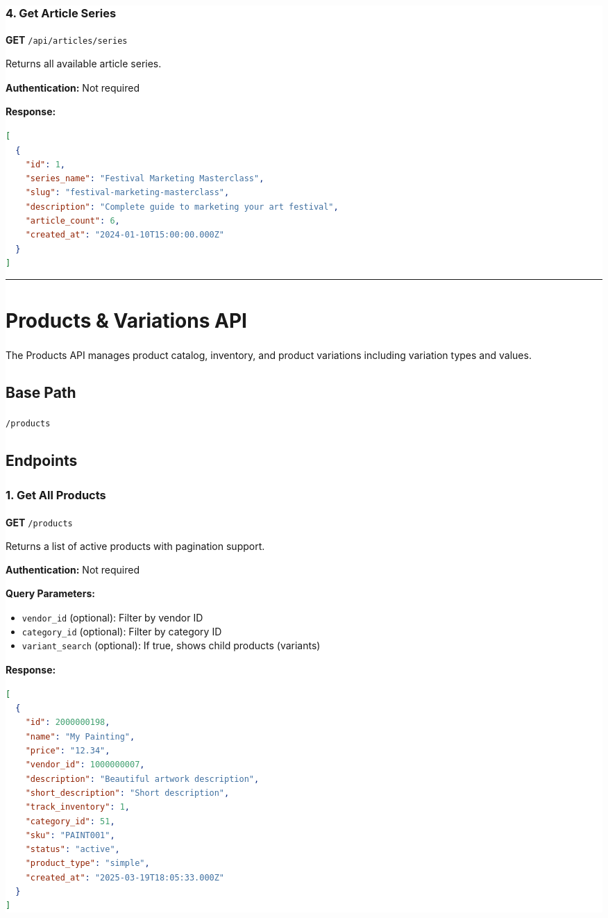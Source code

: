 ### 4. Get Article Series
**GET** `/api/articles/series`

Returns all available article series.

**Authentication:** Not required

**Response:**
```json
[
  {
    "id": 1,
    "series_name": "Festival Marketing Masterclass",
    "slug": "festival-marketing-masterclass",
    "description": "Complete guide to marketing your art festival",
    "article_count": 6,
    "created_at": "2024-01-10T15:00:00.000Z"
  }
]
```

---

# Products & Variations API

The Products API manages product catalog, inventory, and product variations including variation types and values.

## Base Path
```
/products
```

## Endpoints

### 1. Get All Products
**GET** `/products`

Returns a list of active products with pagination support.

**Authentication:** Not required

**Query Parameters:**
- `vendor_id` (optional): Filter by vendor ID
- `category_id` (optional): Filter by category ID
- `variant_search` (optional): If true, shows child products (variants)

**Response:**
```json
[
  {
    "id": 2000000198,
    "name": "My Painting",
    "price": "12.34",
    "vendor_id": 1000000007,
    "description": "Beautiful artwork description",
    "short_description": "Short description",
    "track_inventory": 1,
    "category_id": 51,
    "sku": "PAINT001",
    "status": "active",
    "product_type": "simple",
    "created_at": "2025-03-19T18:05:33.000Z"
  }
]
```